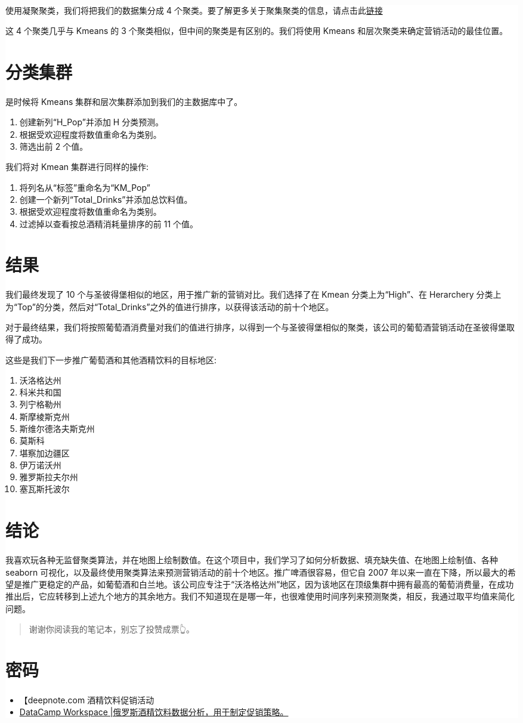 使用凝聚聚类，我们将把我们的数据集分成 4 个聚类。要了解更多关于聚集聚类的信息，请点击此[链接](https://towardsdatascience.com/breaking-down-the-agglomerative-clustering-process-1c367f74c7c2)

这 4 个聚类几乎与 Kmeans 的 3 个聚类相似，但中间的聚类是有区别的。我们将使用 Kmeans 和层次聚类来确定营销活动的最佳位置。

# 分类集群

是时候将 Kmeans 集群和层次集群添加到我们的主数据库中了。

1.  创建新列“H_Pop”并添加 H 分类预测。
2.  根据受欢迎程度将数值重命名为类别。
3.  筛选出前 2 个值。

我们将对 Kmean 集群进行同样的操作:

1.  将列名从“标签”重命名为“KM_Pop”
2.  创建一个新列“Total_Drinks”并添加总饮料值。
3.  根据受欢迎程度将数值重命名为类别。
4.  过滤掉以查看按总酒精消耗量排序的前 11 个值。

# 结果

我们最终发现了 10 个与圣彼得堡相似的地区，用于推广新的营销对比。我们选择了在 Kmean 分类上为“High”、在 Herarchery 分类上为“Top”的分类，然后对“Total_Drinks”之外的值进行排序，以获得该活动的前十个地区。

对于最终结果，我们将按照葡萄酒消费量对我们的值进行排序，以得到一个与圣彼得堡相似的聚类，该公司的葡萄酒营销活动在圣彼得堡取得了成功。

这些是我们下一步推广葡萄酒和其他酒精饮料的目标地区:

1.  沃洛格达州
2.  科米共和国
3.  列宁格勒州
4.  斯摩棱斯克州
5.  斯维尔德洛夫斯克州
6.  莫斯科
7.  堪察加边疆区
8.  伊万诺沃州
9.  雅罗斯拉夫尔州
10.  塞瓦斯托波尔

# 结论

我喜欢玩各种无监督聚类算法，并在地图上绘制数值。在这个项目中，我们学习了如何分析数据、填充缺失值、在地图上绘制值、各种 seaborn 可视化，以及最终使用聚类算法来预测营销活动的前十个地区。推广啤酒很容易，但它自 2007 年以来一直在下降，所以最大的希望是推广更稳定的产品，如葡萄酒和白兰地。该公司应专注于“沃洛格达州”地区，因为该地区在顶级集群中拥有最高的葡萄消费量，在成功推出后，它应转移到上述九个地方的其余地方。我们不知道现在是哪一年，也很难使用时间序列来预测聚类，相反，我通过取平均值来简化问题。

> 谢谢你阅读我的笔记本，别忘了投赞成票👆。

# 密码

*   【deepnote.com 酒精饮料促销活动
*   [DataCamp Workspace |俄罗斯酒精饮料数据分析，用于制定促销策略。](https://app.datacamp.com/workspace/w/430606ed-5ae6-4ee1-b682-f97ddb7c7e2a/edit)
